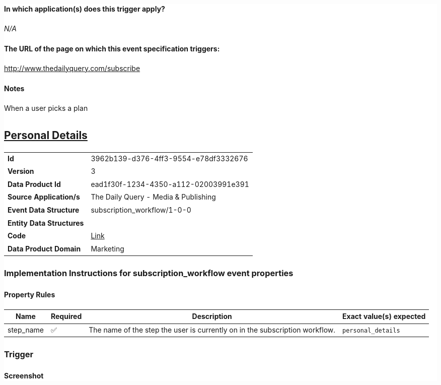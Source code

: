 #### In which application(s) does this trigger apply?

_N/A_

#### The URL of the page on which this event specification triggers:

http://www.thedailyquery.com/subscribe

#### Notes

When a user picks a plan


## [Personal Details](https://console.snowplowanalytics.com/b12539df-a711-42bd-bdfa-175308c55fd5/data-products/ead1f30f-1234-4350-a112-02003991e391/event-specifications/3962b139-d376-4ff3-9554-e78df3332676)

|       |  |
| ----------- | ----------- |  
| **Id** | 3962b139-d376-4ff3-9554-e78df3332676 |
| **Version** | 3 |
| **Data Product Id** | ead1f30f-1234-4350-a112-02003991e391 | 
| **Source Application/s** | The Daily Query - Media & Publishing |
| **Event Data Structure** | subscription_workflow/1-0-0 |
| **Entity Data Structures** |  |
| **Code** | [Link](./snowplow.ts#L754) |
| **Data Product Domain** | Marketing |

### Implementation Instructions for subscription_workflow event properties

#### Property Rules
|    Name   | Required  | Description |  Exact value(s) expected |
| ----------- | ----------- |  ----------- |  ----------- |  
step_name | ✅ | The name of the step the user is currently on in the subscription workflow. | `personal_details`




### Trigger 

#### Screenshot